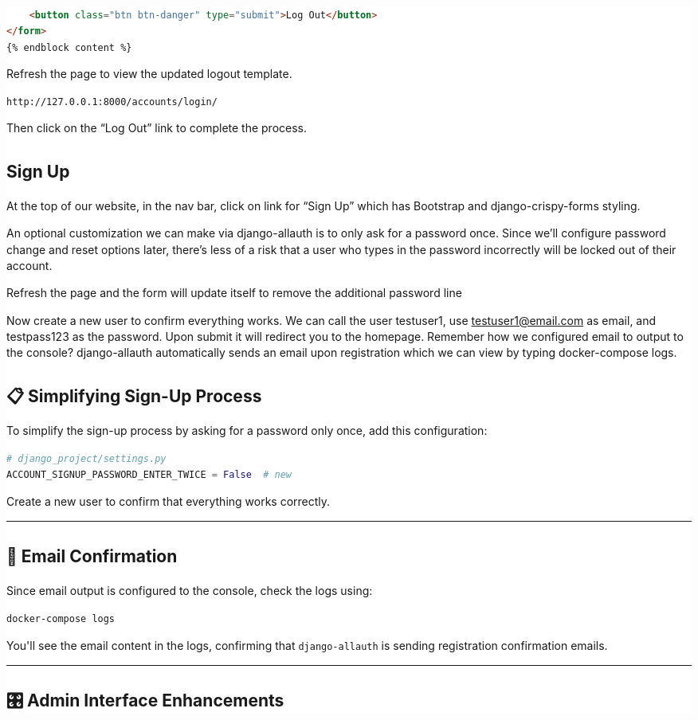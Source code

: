 ```html
    <button class="btn btn-danger" type="submit">Log Out</button>
</form>
{% endblock content %}
```

Refresh the page to view the updated logout template.

```bash
http://127.0.0.1:8000/accounts/login/
```
Then click on the “Log Out” link to complete the process.

## Sign Up
At the top of our website, in the nav bar, click on link for “Sign Up” which has Bootstrap and
django-crispy-forms styling.

An optional customization we can make via django-allauth is to only ask for a password once.
Since we’ll configure password change and reset options later, there’s less of a risk that a user
who types in the password incorrectly will be locked out of their account.

Refresh the page and the form will update itself to remove the additional password line

Now create a new user to confirm everything works. We can call the user testuser1, use
testuser1@email.com as email, and testpass123 as the password. Upon submit it will redirect
you to the homepage.
Remember how we configured email to output to the console? django-allauth automatically
sends an email upon registration which we can view by typing docker-compose logs.


## 📋 Simplifying Sign-Up Process

To simplify the sign-up process by asking for a password only once, add this configuration:

```python
# django_project/settings.py
ACCOUNT_SIGNUP_PASSWORD_ENTER_TWICE = False  # new
```

Create a new user to confirm that everything works correctly.

---

## 📧 Email Confirmation

Since email output is configured to the console, check the logs using:

```bash
docker-compose logs
```

You'll see the email content in the logs, confirming that `django-allauth` is sending registration confirmation emails.

---

## 🎛️ Admin Interface Enhancements
